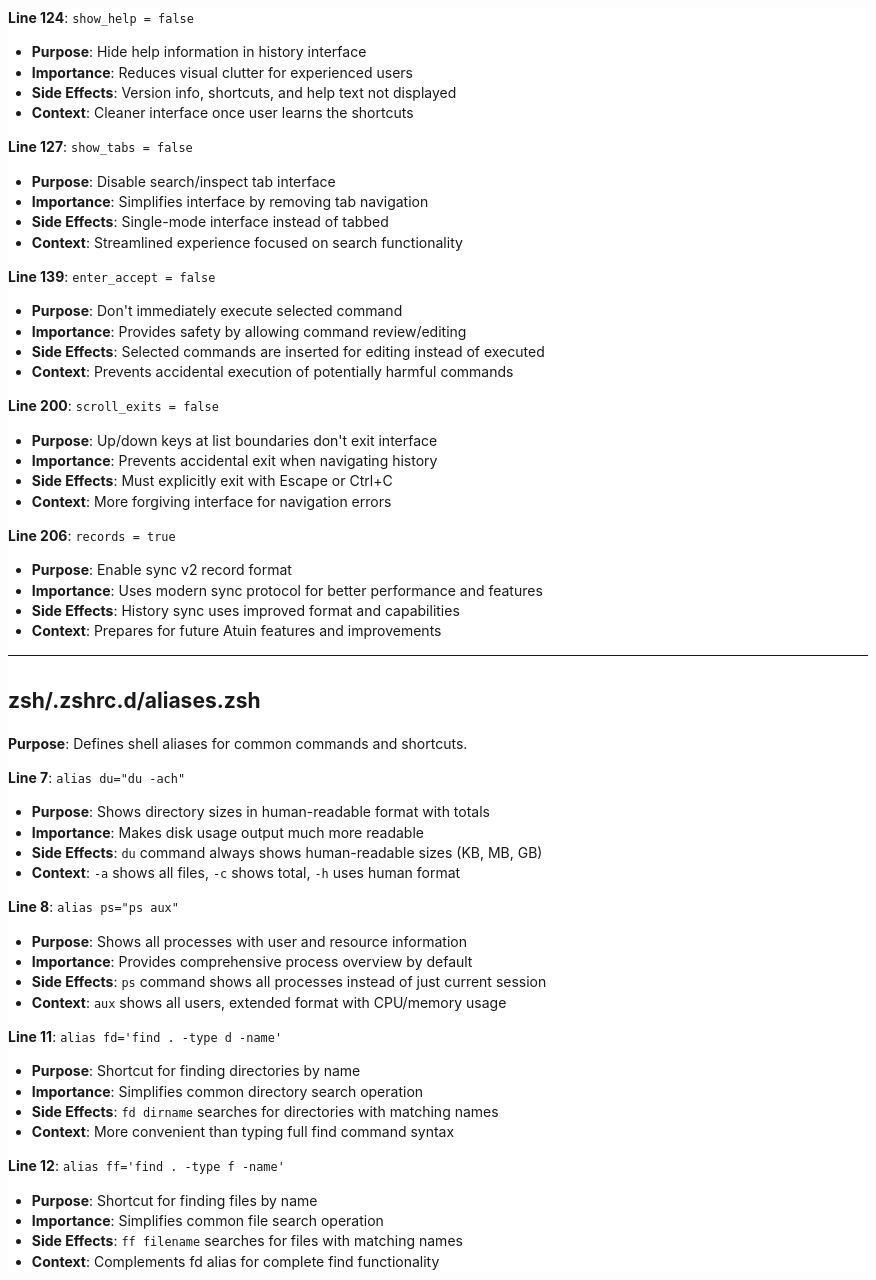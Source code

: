 **Line 124**: `show_help = false`
- **Purpose**: Hide help information in history interface
- **Importance**: Reduces visual clutter for experienced users
- **Side Effects**: Version info, shortcuts, and help text not displayed
- **Context**: Cleaner interface once user learns the shortcuts

**Line 127**: `show_tabs = false`
- **Purpose**: Disable search/inspect tab interface
- **Importance**: Simplifies interface by removing tab navigation
- **Side Effects**: Single-mode interface instead of tabbed
- **Context**: Streamlined experience focused on search functionality

**Line 139**: `enter_accept = false`
- **Purpose**: Don't immediately execute selected command
- **Importance**: Provides safety by allowing command review/editing
- **Side Effects**: Selected commands are inserted for editing instead of executed
- **Context**: Prevents accidental execution of potentially harmful commands

**Line 200**: `scroll_exits = false`
- **Purpose**: Up/down keys at list boundaries don't exit interface
- **Importance**: Prevents accidental exit when navigating history
- **Side Effects**: Must explicitly exit with Escape or Ctrl+C
- **Context**: More forgiving interface for navigation errors

**Line 206**: `records = true`
- **Purpose**: Enable sync v2 record format
- **Importance**: Uses modern sync protocol for better performance and features
- **Side Effects**: History sync uses improved format and capabilities
- **Context**: Prepares for future Atuin features and improvements

---

## zsh/.zshrc.d/aliases.zsh

**Purpose**: Defines shell aliases for common commands and shortcuts.

**Line 7**: `alias du="du -ach"`
- **Purpose**: Shows directory sizes in human-readable format with totals
- **Importance**: Makes disk usage output much more readable
- **Side Effects**: `du` command always shows human-readable sizes (KB, MB, GB)
- **Context**: `-a` shows all files, `-c` shows total, `-h` uses human format

**Line 8**: `alias ps="ps aux"`
- **Purpose**: Shows all processes with user and resource information
- **Importance**: Provides comprehensive process overview by default
- **Side Effects**: `ps` command shows all processes instead of just current session
- **Context**: `aux` shows all users, extended format with CPU/memory usage

**Line 11**: `alias fd='find . -type d -name'`
- **Purpose**: Shortcut for finding directories by name
- **Importance**: Simplifies common directory search operation
- **Side Effects**: `fd dirname` searches for directories with matching names
- **Context**: More convenient than typing full find command syntax

**Line 12**: `alias ff='find . -type f -name'`
- **Purpose**: Shortcut for finding files by name
- **Importance**: Simplifies common file search operation
- **Side Effects**: `ff filename` searches for files with matching names
- **Context**: Complements fd alias for complete find functionality
